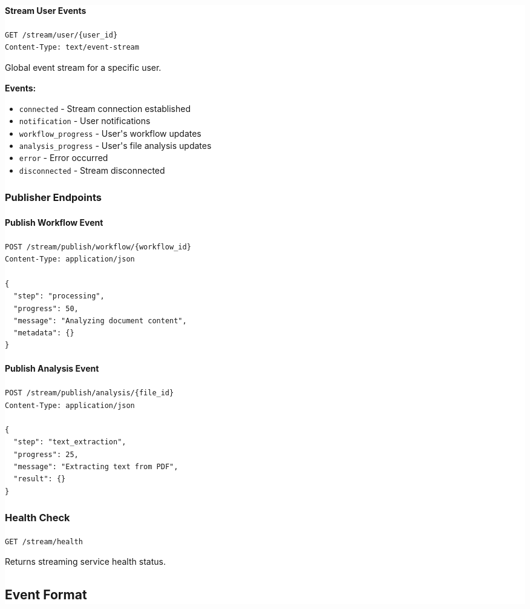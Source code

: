 #### Stream User Events
```http
GET /stream/user/{user_id}
Content-Type: text/event-stream
```

Global event stream for a specific user.

**Events:**
- `connected` - Stream connection established
- `notification` - User notifications
- `workflow_progress` - User's workflow updates
- `analysis_progress` - User's file analysis updates
- `error` - Error occurred
- `disconnected` - Stream disconnected

### Publisher Endpoints

#### Publish Workflow Event
```http
POST /stream/publish/workflow/{workflow_id}
Content-Type: application/json

{
  "step": "processing",
  "progress": 50,
  "message": "Analyzing document content",
  "metadata": {}
}
```

#### Publish Analysis Event
```http
POST /stream/publish/analysis/{file_id}
Content-Type: application/json

{
  "step": "text_extraction",
  "progress": 25,
  "message": "Extracting text from PDF",
  "result": {}
}
```

### Health Check
```http
GET /stream/health
```

Returns streaming service health status.

## Event Format
